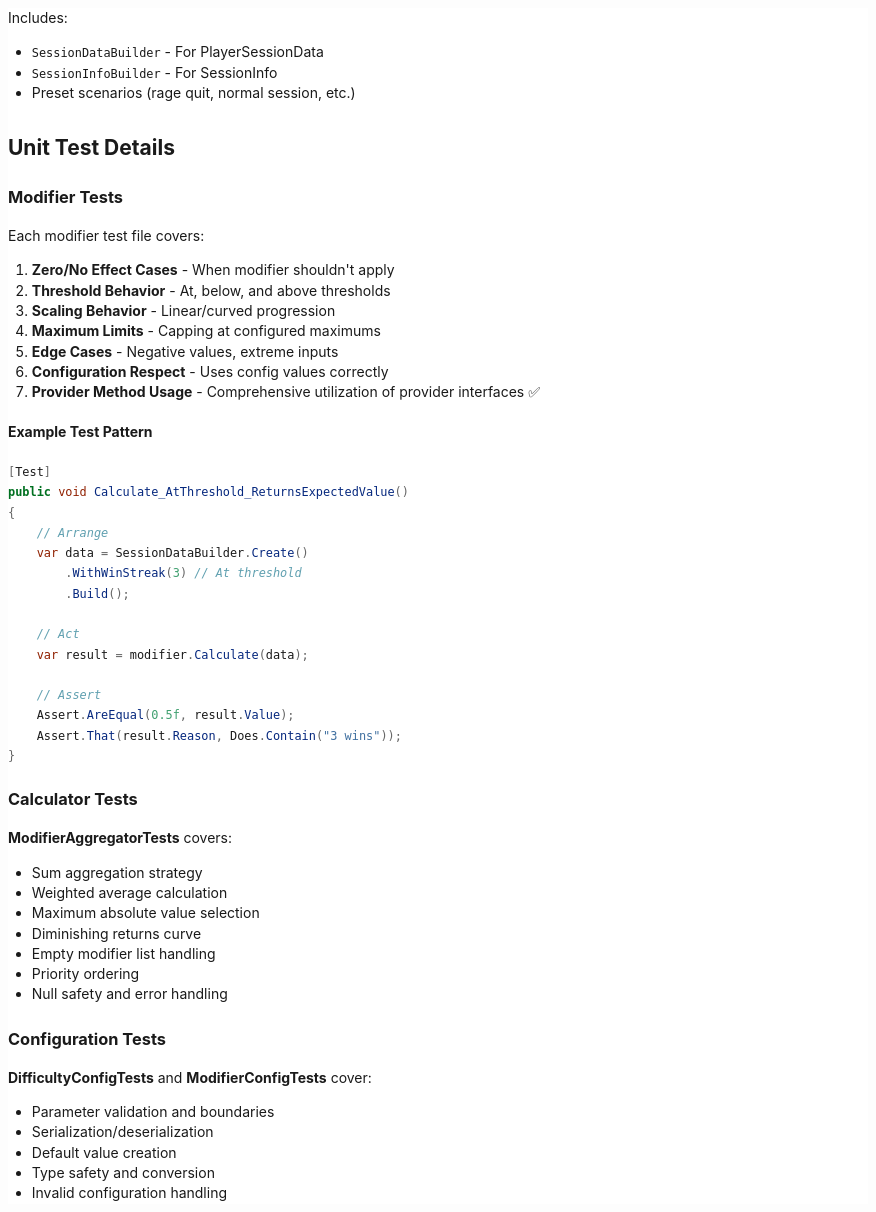 Includes:
- `SessionDataBuilder` - For PlayerSessionData
- `SessionInfoBuilder` - For SessionInfo
- Preset scenarios (rage quit, normal session, etc.)

## Unit Test Details

### Modifier Tests

Each modifier test file covers:
1. **Zero/No Effect Cases** - When modifier shouldn't apply
2. **Threshold Behavior** - At, below, and above thresholds
3. **Scaling Behavior** - Linear/curved progression
4. **Maximum Limits** - Capping at configured maximums
5. **Edge Cases** - Negative values, extreme inputs
6. **Configuration Respect** - Uses config values correctly
7. **Provider Method Usage** - Comprehensive utilization of provider interfaces ✅

#### Example Test Pattern

```csharp
[Test]
public void Calculate_AtThreshold_ReturnsExpectedValue()
{
    // Arrange
    var data = SessionDataBuilder.Create()
        .WithWinStreak(3) // At threshold
        .Build();

    // Act
    var result = modifier.Calculate(data);

    // Assert
    Assert.AreEqual(0.5f, result.Value);
    Assert.That(result.Reason, Does.Contain("3 wins"));
}
```

### Calculator Tests

**ModifierAggregatorTests** covers:
- Sum aggregation strategy
- Weighted average calculation
- Maximum absolute value selection
- Diminishing returns curve
- Empty modifier list handling
- Priority ordering
- Null safety and error handling

### Configuration Tests

**DifficultyConfigTests** and **ModifierConfigTests** cover:
- Parameter validation and boundaries
- Serialization/deserialization
- Default value creation
- Type safety and conversion
- Invalid configuration handling
